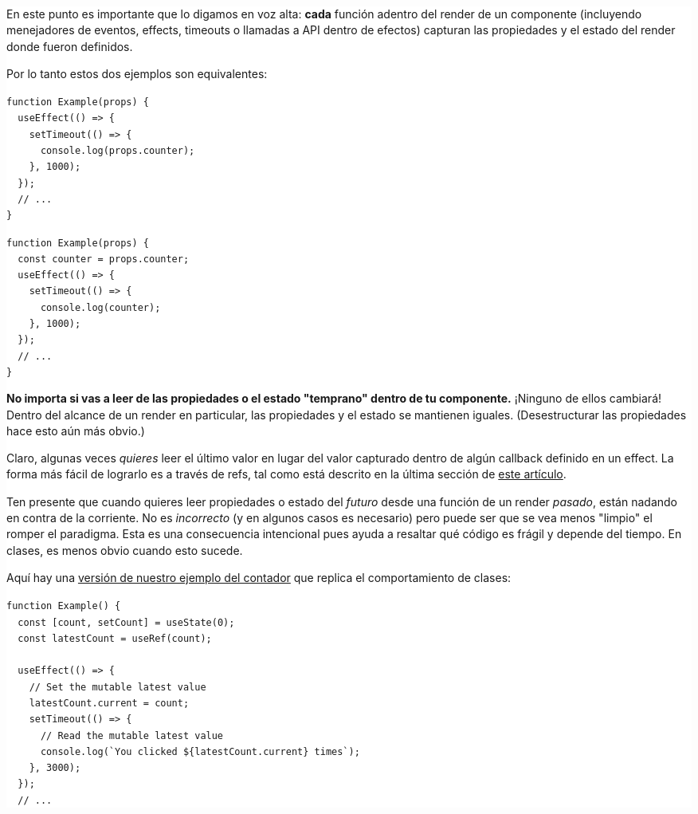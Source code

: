 En este punto es importante que lo digamos en voz alta: **cada** función adentro del render de un componente (incluyendo menejadores de eventos, effects, timeouts o llamadas a API dentro de efectos) capturan las propiedades y el estado del render donde fueron definidos.

Por lo tanto estos dos ejemplos son equivalentes:

```jsx{4}
function Example(props) {
  useEffect(() => {
    setTimeout(() => {
      console.log(props.counter);
    }, 1000);
  });
  // ...
}
```

```jsx{2,5}
function Example(props) {
  const counter = props.counter;
  useEffect(() => {
    setTimeout(() => {
      console.log(counter);
    }, 1000);
  });
  // ...
}
```

**No importa si vas a leer de las propiedades o el estado "temprano" dentro de tu componente.** ¡Ninguno de ellos cambiará! Dentro del alcance de un render en particular, las propiedades y el estado se mantienen iguales. (Desestructurar las propiedades hace esto aún más obvio.)

Claro, algunas veces *quieres* leer el último valor en lugar del valor capturado dentro de algún callback definido en un effect. La forma más fácil de lograrlo es a través de refs, tal como está descrito en la última sección de [este artículo](https://overreacted.io/how-are-function-components-different-from-classes/).

Ten presente que cuando quieres leer propiedades o estado del *futuro* desde una función de un render *pasado*, están nadando en contra de la corriente. No es *incorrecto* (y en algunos casos es necesario) pero puede ser que se vea menos "limpio" el romper el paradigma. Esta es una consecuencia  intencional pues ayuda a resaltar qué código es frágil y depende del tiempo. En clases, es menos obvio cuando esto sucede.

Aquí hay una [versión de nuestro ejemplo del contador](https://codesandbox.io/s/rm7z22qnlp) que replica el comportamiento de clases:

```jsx{3,6-7,9-10}
function Example() {
  const [count, setCount] = useState(0);
  const latestCount = useRef(count);

  useEffect(() => {
    // Set the mutable latest value
    latestCount.current = count;
    setTimeout(() => {
      // Read the mutable latest value
      console.log(`You clicked ${latestCount.current} times`);
    }, 3000);
  });
  // ...
```
